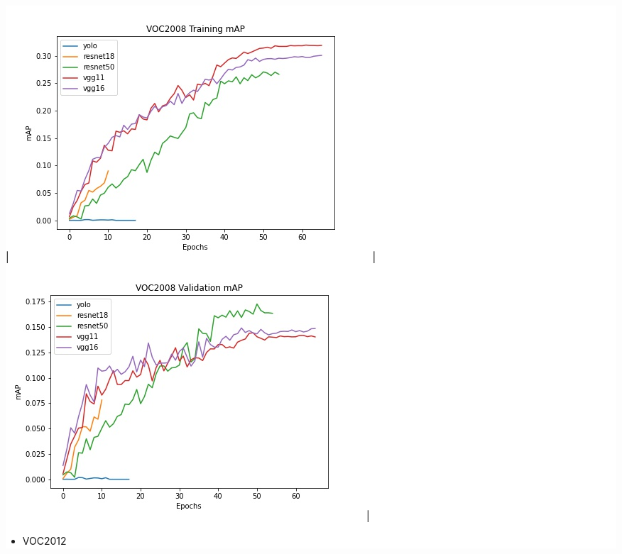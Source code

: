 | ![voc2008_tmap](src/yolo/imgs/voc2008_train_map.jpg) | ![voc2008_vmap](src/yolo/imgs/voc2008_valid_map.jpg) |

* VOC2012
